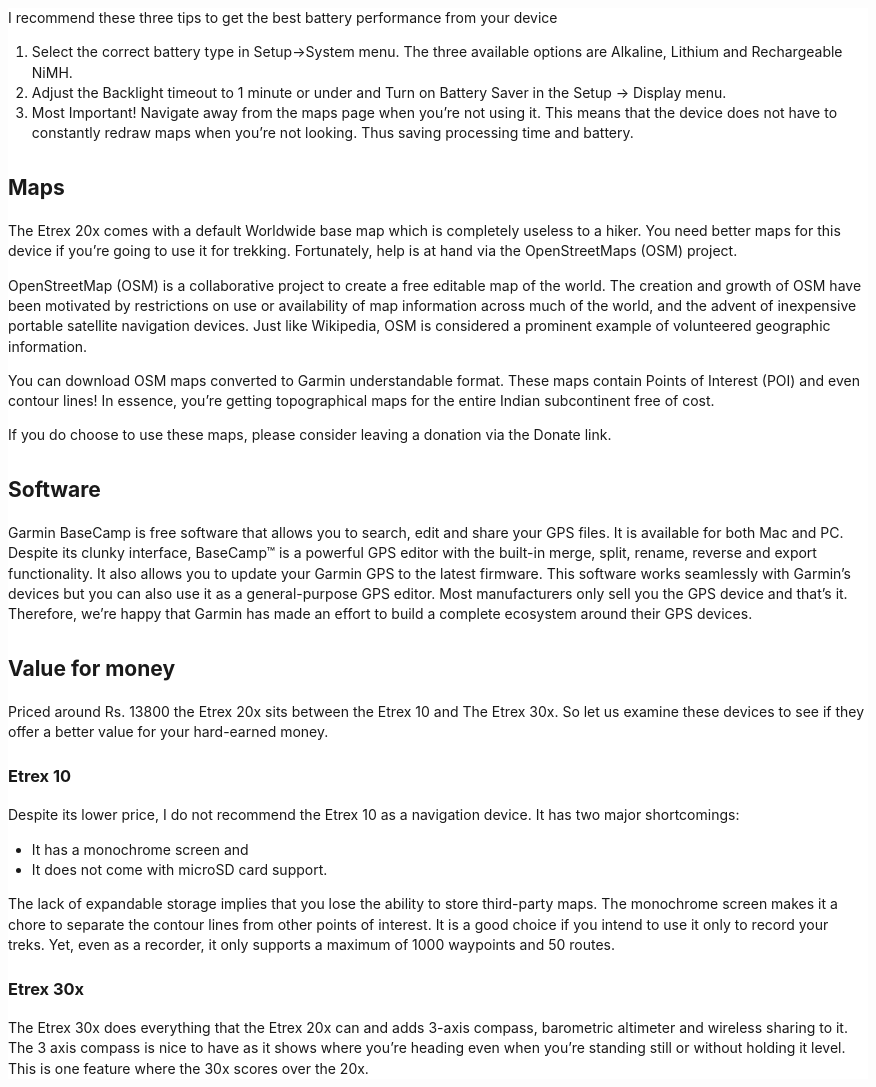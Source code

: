 I recommend these three tips to get the best battery performance from your device
1. Select the correct battery type in Setup->System menu. The three available options are Alkaline, Lithium and Rechargeable NiMH.
2. Adjust the Backlight timeout to 1 minute or under and Turn on Battery Saver in the Setup  -> Display menu.
3. Most Important! Navigate away from the maps page when you’re not using it. This means that the device does not have to constantly redraw maps when you’re not looking. Thus saving processing time and battery.

## Maps
The Etrex 20x comes with a default Worldwide base map which is completely useless to a hiker. You need better maps for this device if you’re going to use it for trekking. Fortunately, help is at hand via the OpenStreetMaps (OSM) project.

OpenStreetMap (OSM) is a collaborative project to create a free editable map of the world. The creation and growth of OSM have been motivated by restrictions on use or availability of map information across much of the world, and the advent of inexpensive portable satellite navigation devices. Just like Wikipedia, OSM is considered a prominent example of volunteered geographic information.

You can download OSM maps converted to Garmin understandable format. These maps contain Points of Interest (POI) and even contour lines! In essence, you’re getting topographical maps for the entire Indian subcontinent free of cost.

If you do choose to use these maps, please consider leaving a donation via the Donate link.
 
## Software
Garmin BaseCamp is free software that allows you to search, edit and share your GPS files. It is available for both Mac and PC. Despite its clunky interface, BaseCamp™ is a powerful GPS editor with the built-in merge, split, rename, reverse and export functionality. It also allows you to update your Garmin GPS to the latest firmware. This software works seamlessly with Garmin’s devices but you can also use it as a general-purpose GPS editor. Most manufacturers only sell you the GPS device and that’s it. Therefore, we’re happy that Garmin has made an effort to build a complete ecosystem around their GPS devices.

## Value for money
Priced around Rs. 13800 the Etrex 20x sits between the Etrex 10 and The Etrex 30x. So let us examine these devices to see if they offer a better value for your hard-earned money.

### Etrex 10
Despite its lower price, I do not recommend the Etrex 10 as a navigation device. It has two major shortcomings:
- It has a monochrome screen and
- It does not come with microSD card support.

The lack of expandable storage implies that you lose the ability to store third-party maps. The monochrome screen makes it a chore to separate the contour lines from other points of interest. It is a good choice if you intend to use it only to record your treks. Yet, even as a recorder, it only supports a maximum of 1000 waypoints and 50 routes.
 
### Etrex 30x
The Etrex 30x does everything that the Etrex 20x can and adds 3-axis compass, barometric altimeter and wireless sharing to it. The 3 axis compass is nice to have as it shows where you’re heading even when you’re standing still or without holding it level. This is one feature where the 30x scores over the 20x.
